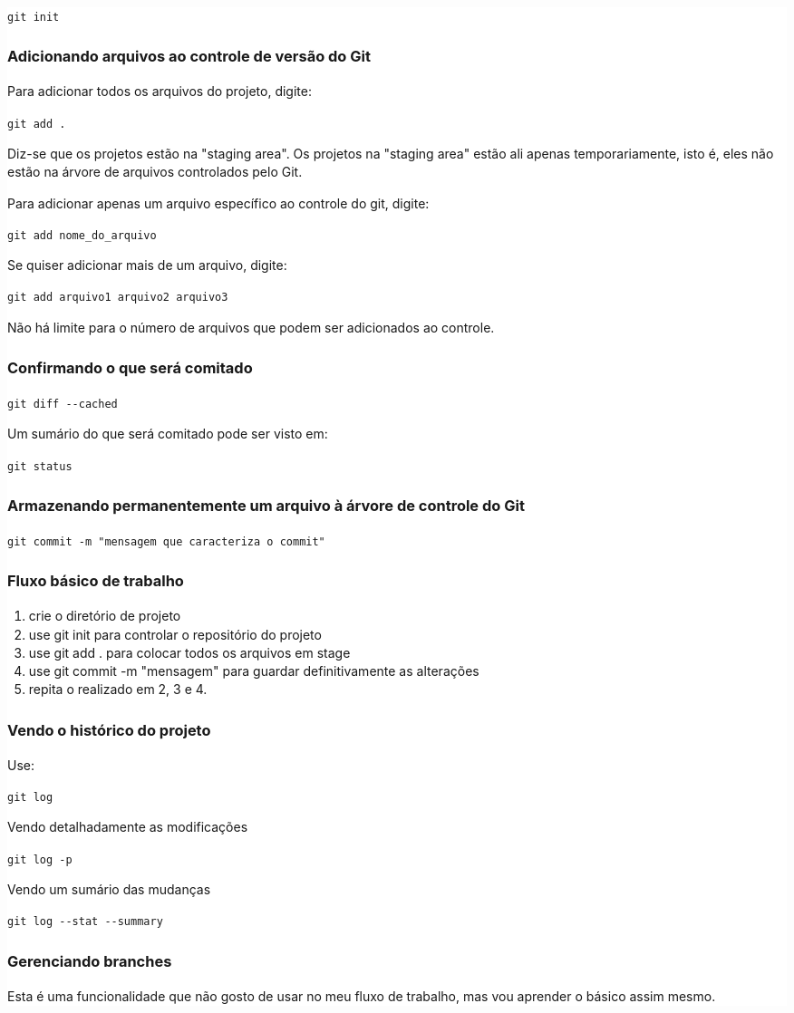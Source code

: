 `git init`

### Adicionando arquivos ao controle de versão do Git

Para adicionar todos os arquivos do projeto, digite:

`git add .`

Diz-se que os projetos estão na "staging area".  Os projetos na "staging area" estão ali apenas temporariamente, isto é, eles não estão na árvore de arquivos controlados pelo Git.

Para adicionar apenas um arquivo específico ao controle do git, digite:

`git add nome_do_arquivo`

Se quiser adicionar mais de um arquivo, digite:

`git add arquivo1 arquivo2 arquivo3`

Não há limite para o número de arquivos que podem ser adicionados ao controle.

### Confirmando o que será comitado

`git diff --cached`

Um sumário do que será comitado pode ser visto em:

`git status`

### Armazenando permanentemente um arquivo à árvore de controle do Git

`git commit -m "mensagem que caracteriza o commit"`

### Fluxo básico de trabalho

1. crie o diretório de projeto
2. use git init para controlar o repositório do projeto
3. use git add . para colocar todos os arquivos em stage
4. use git commit -m "mensagem" para guardar definitivamente as alterações
5. repita o realizado em 2, 3 e 4.

### Vendo o histórico do projeto

Use:

`git log`

Vendo detalhadamente as modificações

`git log -p`

Vendo um sumário das mudanças

`git log --stat --summary`

### Gerenciando branches

Esta é uma funcionalidade que não gosto de usar no meu fluxo de trabalho, mas vou aprender o básico assim mesmo.
